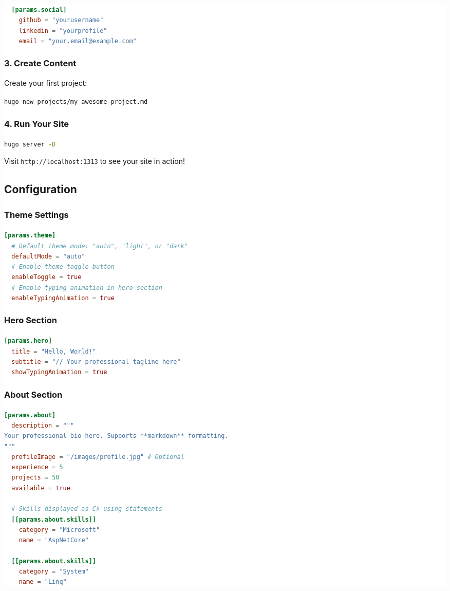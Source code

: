 ```toml
  [params.social]
    github = "yourusername"
    linkedin = "yourprofile"
    email = "your.email@example.com"
```

### 3. Create Content

Create your first project:

```bash
hugo new projects/my-awesome-project.md
```

### 4. Run Your Site

```bash
hugo server -D
```

Visit `http://localhost:1313` to see your site in action!

## Configuration

### Theme Settings

```toml
[params.theme]
  # Default theme mode: "auto", "light", or "dark"
  defaultMode = "auto"
  # Enable theme toggle button
  enableToggle = true
  # Enable typing animation in hero section
  enableTypingAnimation = true
```

### Hero Section

```toml
[params.hero]
  title = "Hello, World!"
  subtitle = "// Your professional tagline here"
  showTypingAnimation = true
```

### About Section

```toml
[params.about]
  description = """
Your professional bio here. Supports **markdown** formatting.
"""
  profileImage = "/images/profile.jpg" # Optional
  experience = 5
  projects = 50
  available = true

  # Skills displayed as C# using statements
  [[params.about.skills]]
    category = "Microsoft"
    name = "AspNetCore"

  [[params.about.skills]]
    category = "System"
    name = "Linq"
```
